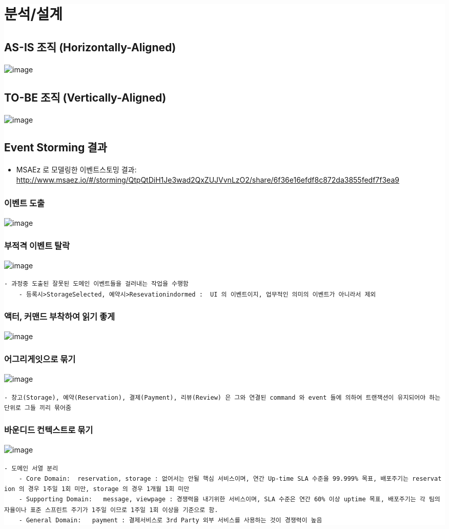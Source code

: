 
# 분석/설계

## AS-IS 조직 (Horizontally-Aligned)
 ![image](https://user-images.githubusercontent.com/86210580/122710021-5f43af80-d29a-11eb-8efb-5813e583bf93.png)





## TO-BE 조직 (Vertically-Aligned)  
 ![image](https://user-images.githubusercontent.com/86210580/122710096-8e5a2100-d29a-11eb-8eed-be99860c4150.png)







## Event Storming 결과
* MSAEz 로 모델링한 이벤트스토밍 결과:  http://www.msaez.io/#/storming/QtpQtDiH1Je3wad2QxZUJVvnLzO2/share/6f36e16efdf8c872da3855fedf7f3ea9


### 이벤트 도출

![image](https://user-images.githubusercontent.com/84304023/122713236-5950cd00-d2a0-11eb-8610-b845021180f8.png)


### 부적격 이벤트 탈락
![image](https://user-images.githubusercontent.com/84304023/122713329-7e454000-d2a0-11eb-807c-f96b54a2aa37.png)

    - 과정중 도출된 잘못된 도메인 이벤트들을 걸러내는 작업을 수행함
        - 등록시>StorageSelected, 예약시>Resevationindormed :  UI 의 이벤트이지, 업무적인 의미의 이벤트가 아니라서 제외

### 액터, 커맨드 부착하여 읽기 좋게
![image](https://user-images.githubusercontent.com/84304023/122713526-c6646280-d2a0-11eb-97d3-04d04314ccde.png)

### 어그리게잇으로 묶기
![image](https://user-images.githubusercontent.com/84304023/122714889-0a586700-d2a3-11eb-88e3-af7d4a8ee84c.png)


    - 창고(Storage), 예약(Reservation), 결제(Payment), 리뷰(Review) 은 그와 연결된 command 와 event 들에 의하여 트랜잭션이 유지되어야 하는 단위로 그들 끼리 묶어줌

### 바운디드 컨텍스트로 묶기
![image](https://user-images.githubusercontent.com/84304023/122714472-522abe80-d2a2-11eb-8756-3479aa73d505.png)



    - 도메인 서열 분리 
        - Core Domain:  reservation, storage : 없어서는 안될 핵심 서비스이며, 연간 Up-time SLA 수준을 99.999% 목표, 배포주기는 reservation 의 경우 1주일 1회 미만, storage 의 경우 1개월 1회 미만
        - Supporting Domain:   message, viewpage : 경쟁력을 내기위한 서비스이며, SLA 수준은 연간 60% 이상 uptime 목표, 배포주기는 각 팀의 자율이나 표준 스프린트 주기가 1주일 이므로 1주일 1회 이상을 기준으로 함.
        - General Domain:   payment : 결제서비스로 3rd Party 외부 서비스를 사용하는 것이 경쟁력이 높음 
